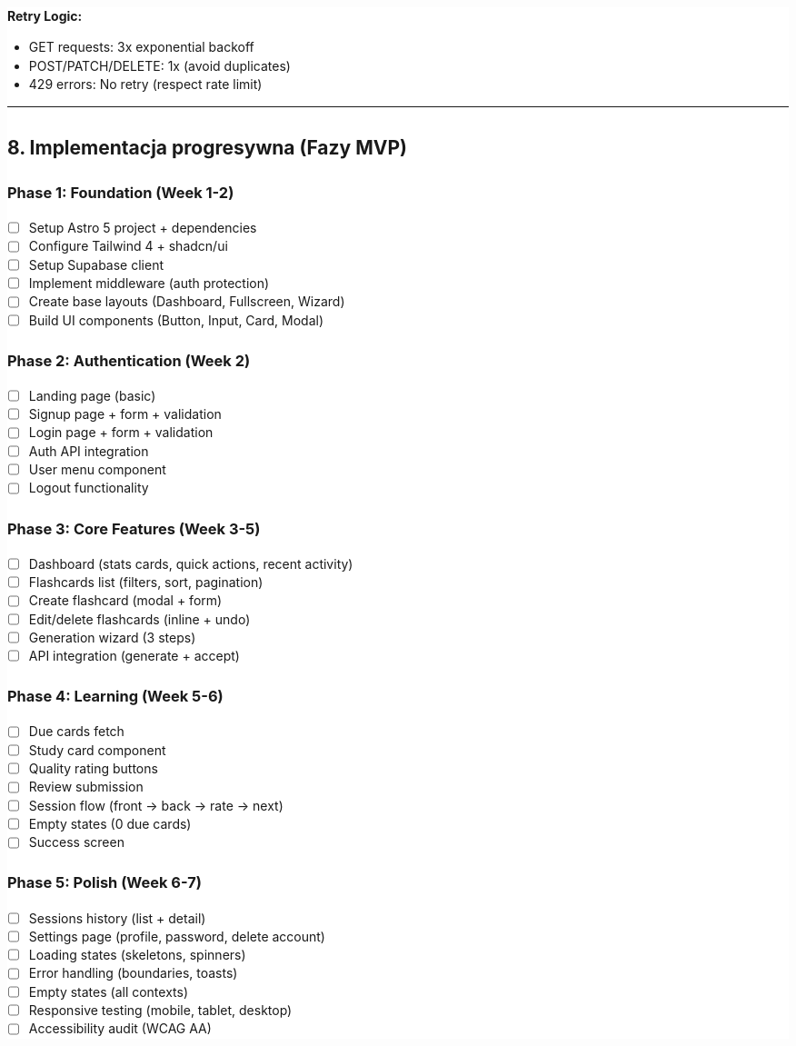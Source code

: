 **Retry Logic:**
- GET requests: 3x exponential backoff
- POST/PATCH/DELETE: 1x (avoid duplicates)
- 429 errors: No retry (respect rate limit)

---

## 8. Implementacja progresywna (Fazy MVP)

### Phase 1: Foundation (Week 1-2)
- [ ] Setup Astro 5 project + dependencies
- [ ] Configure Tailwind 4 + shadcn/ui
- [ ] Setup Supabase client
- [ ] Implement middleware (auth protection)
- [ ] Create base layouts (Dashboard, Fullscreen, Wizard)
- [ ] Build UI components (Button, Input, Card, Modal)

### Phase 2: Authentication (Week 2)
- [ ] Landing page (basic)
- [ ] Signup page + form + validation
- [ ] Login page + form + validation
- [ ] Auth API integration
- [ ] User menu component
- [ ] Logout functionality

### Phase 3: Core Features (Week 3-5)
- [ ] Dashboard (stats cards, quick actions, recent activity)
- [ ] Flashcards list (filters, sort, pagination)
- [ ] Create flashcard (modal + form)
- [ ] Edit/delete flashcards (inline + undo)
- [ ] Generation wizard (3 steps)
- [ ] API integration (generate + accept)

### Phase 4: Learning (Week 5-6)
- [ ] Due cards fetch
- [ ] Study card component
- [ ] Quality rating buttons
- [ ] Review submission
- [ ] Session flow (front → back → rate → next)
- [ ] Empty states (0 due cards)
- [ ] Success screen

### Phase 5: Polish (Week 6-7)
- [ ] Sessions history (list + detail)
- [ ] Settings page (profile, password, delete account)
- [ ] Loading states (skeletons, spinners)
- [ ] Error handling (boundaries, toasts)
- [ ] Empty states (all contexts)
- [ ] Responsive testing (mobile, tablet, desktop)
- [ ] Accessibility audit (WCAG AA)

